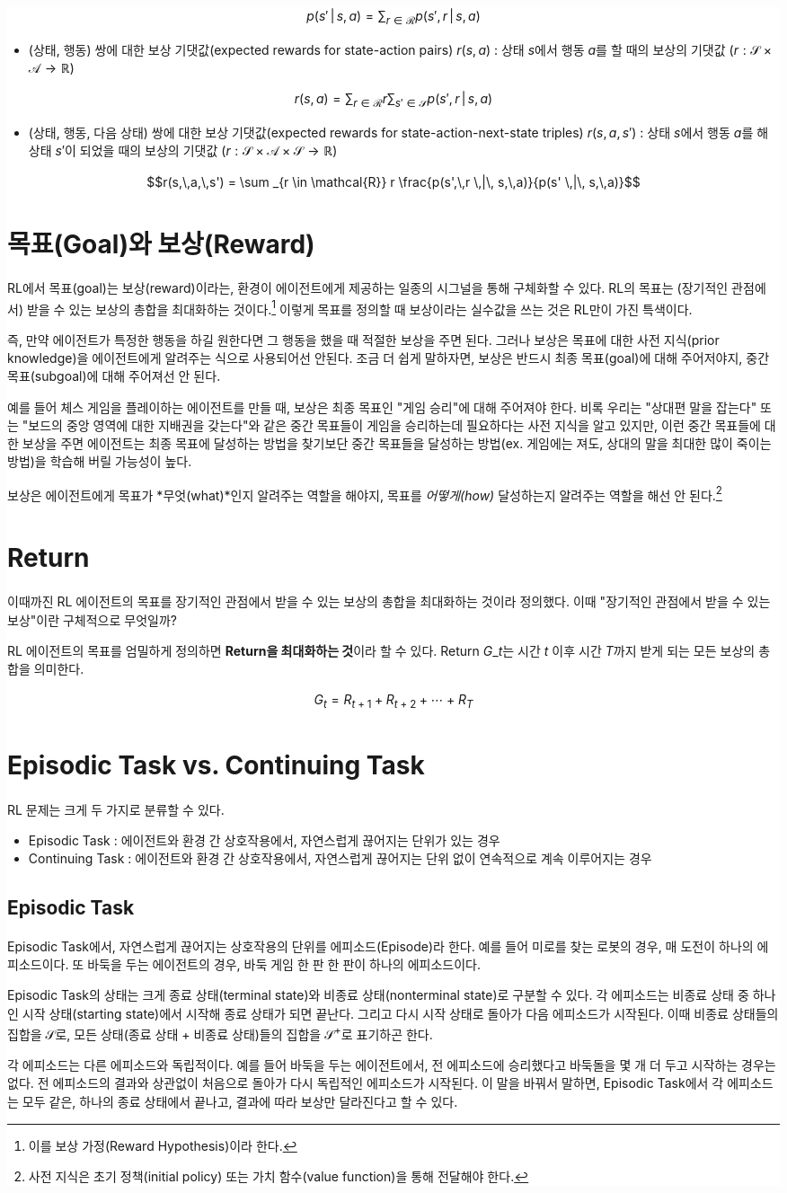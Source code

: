 [^9]: 원래 $p$는 Dynamics Function을 의미하는 기호이지만, 상태 전이 확률을 나타내는 기호로도 혼용된다.

$$p(s' \,|\, s,\,a) = \sum _{r \in \mathcal{R}} p(s',\,r \,|\, s,\,a)$$

- (상태, 행동) 쌍에 대한 보상 기댓값(expected rewards for state-action pairs) $r(s,\,a)$ : 상태 $s$에서 행동 $a$를 할 때의 보상의 기댓값 ($r : \mathcal{S} \times \mathcal{A} \rightarrow \mathbb{R}$)

$$r(s,\,a) = \sum _{r \in \mathcal{R}} r \sum _{s' \in \mathcal{S}} p(s',\,r \,|\, s,\,a)$$

- (상태, 행동, 다음 상태) 쌍에 대한 보상 기댓값(expected rewards for state-action-next-state triples) $r(s,\,a,\,s')$ : 상태 $s$에서 행동 $a$를 해 상태 $s'$이 되었을 때의 보상의 기댓값 ($r : \mathcal{S} \times \mathcal{A} \times \mathcal{S} \rightarrow \mathbb{R}$)

$$r(s,\,a,\,s') = \sum _{r \in \mathcal{R}} r \frac{p(s',\,r \,|\, s,\,a)}{p(s' \,|\, s,\,a)}$$

# 목표(Goal)와 보상(Reward)

RL에서 목표(goal)는 보상(reward)이라는, 환경이 에이전트에게 제공하는 일종의 시그널을 통해 구체화할 수 있다. RL의 목표는 (장기적인 관점에서) 받을 수 있는 보상의 총합을 최대화하는 것이다.[^10] 이렇게 목표를 정의할 때 보상이라는 실수값을 쓰는 것은 RL만이 가진 특색이다.

[^10]: 이를 보상 가정(Reward Hypothesis)이라 한다.

즉, 만약 에이전트가 특정한 행동을 하길 원한다면 그 행동을 했을 때 적절한 보상을 주면 된다. 그러나 보상은 목표에 대한 사전 지식(prior knowledge)을 에이전트에게 알려주는 식으로 사용되어선 안된다. 조금 더 쉽게 말하자면, 보상은 반드시 최종 목표(goal)에 대해 주어저야지, 중간 목표(subgoal)에 대해 주어져선 안 된다.

예를 들어 체스 게임을 플레이하는 에이전트를 만들 때, 보상은 최종 목표인 "게임 승리"에 대해 주어져야 한다. 비록 우리는 "상대편 말을 잡는다" 또는 "보드의 중앙 영역에 대한 지배권을 갖는다"와 같은 중간 목표들이 게임을 승리하는데 필요하다는 사전 지식을 알고 있지만, 이런 중간 목표들에 대한 보상을 주면 에이전트는 최종 목표에 달성하는 방법을 찾기보단 중간 목표들을 달성하는 방법(ex. 게임에는 져도, 상대의 말을 최대한 많이 죽이는 방법)을 학습해 버릴 가능성이 높다.

보상은 에이전트에게 목표가 *무엇(what)*인지 알려주는 역할을 해야지, 목표를 *어떻게(how)* 달성하는지 알려주는 역할을 해선 안 된다.[^11]

[^11]: 사전 지식은 초기 정책(initial policy) 또는 가치 함수(value function)을 통해 전달해야 한다.

# Return

이때까진 RL 에이전트의 목표를 장기적인 관점에서 받을 수 있는 보상의 총합을 최대화하는 것이라 정의했다. 이때 "장기적인 관점에서 받을 수 있는 보상"이란 구체적으로 무엇일까?

RL 에이전트의 목표를 엄밀하게 정의하면 **Return을 최대화하는 것**이라 할 수 있다. Return $G\_t$는 시간 $t$ 이후 시간 $T$까지 받게 되는 모든 보상의 총합을 의미한다.

$$G_t = R_{t+1} + R_{t+2} + \cdots + R_{T}$$

# Episodic Task vs. Continuing Task

RL 문제는 크게 두 가지로 분류할 수 있다.

- Episodic Task : 에이전트와 환경 간 상호작용에서, 자연스럽게 끊어지는 단위가 있는 경우
- Continuing Task : 에이전트와 환경 간 상호작용에서, 자연스럽게 끊어지는 단위 없이 연속적으로 계속 이루어지는 경우

## Episodic Task

Episodic Task에서, 자연스럽게 끊어지는 상호작용의 단위를 에피소드(Episode)라 한다. 예를 들어 미로를 찾는 로봇의 경우, 매 도전이 하나의 에피소드이다. 또 바둑을 두는 에이전트의 경우, 바둑 게임 한 판 한 판이 하나의 에피소드이다.

Episodic Task의 상태는 크게 종료 상태(terminal state)와 비종료 상태(nonterminal state)로 구분할 수 있다. 각 에피소드는 비종료 상태 중 하나인 시작 상태(starting state)에서 시작해 종료 상태가 되면 끝난다. 그리고 다시 시작 상태로 돌아가 다음 에피소드가 시작된다. 이때 비종료 상태들의 집합을 $\mathcal{S}$로, 모든 상태(종료 상태 + 비종료 상태)들의 집합을 $\mathcal{S}^+$로 표기하곤 한다.

각 에피소드는 다른 에피소드와 독립적이다. 예를 들어 바둑을 두는 에이전트에서, 전 에피소드에 승리했다고 바둑돌을 몇 개 더 두고 시작하는 경우는 없다. 전 에피소드의 결과와 상관없이 처음으로 돌아가 다시 독립적인 에피소드가 시작된다. 이 말을 바꿔서 말하면, Episodic Task에서 각 에피소드는 모두 같은, 하나의 종료 상태에서 끝나고, 결과에 따라 보상만 달라진다고 할 수 있다.


[^1]: k-armed Bandit Problem에서는 $t=1$, $t=2$, …일 때 선택할 수 있는 행동의 종류가 모두 같았다(항상 $k$개의 옵션 중 하나를 선택할 수 있었다). 즉 k-armed Bandit Problem의 경우 행동을 선택할 때 아무런 값도 고려할 필요가 없었다(이전 보상을 바탕으로 다음 행동을 선택하는 것은 '보상을 최대화한다'는 목적을 위해서였지, 무슨 제약사항이 있어서 한 것은 아니었다). 그러나 일반적인 RL 문제의 경우 환경의 상태에 따라 특정 행동은 선택 불가능해질 수도 있다(= 상태는 선택 가능한 행동의 집합을 결정한다). 그래서 선택 가능한 행동의 집합을 $\mathcal{A}(s)$과 같이 상태($s$)에 대한 함수 형태로 표기한다.
[^2]: 이 글에서 시간 간격을 이산적으로(discrete) 놓은 이유는 논의를 단순화하기 위함이다. 당연히 RL에서는 이산적인 시간뿐만 아니라 연속적인 시간도 다룬다. 참고로 연속적인 시간에서의 RL 문제에도 이산적인 시간에서의 RL을 다룰 때의 아이디어를 확장해 사용할 수 있는 경우가 많다.
[^3]: 만약 모든 상태에서 선택할 수 있는 행동의 집합이 동일하다면(즉 $\mathcal{A}(s)$가 항등함수이면) 단순히 $\mathcal{A}$라 쓰기도 한다.
[^4]: 행동 $A\_t$의 결과가 $R\_{t+1}$과 $S\_{t+1}$임에 주목하라. 시간 $t$에서의 행동의 결과가 시간 $t+1$에서의 보상과 상태로 나온다. 이 표기법을 사용하면 보상과 상태가 상호 결정적인(jointly determined) 값임을 강조할 수 있기에 많이 사용된다.
[^5]: 보상 $R$과 상태 $S$의 순서는 바뀌어도 된다.
[^6]: 즉, 과거의 상태($S\_{t-2}$, $S\_{t-3}$, …) 및 행동($A\_{t-2}$, $A\_{t-3}$, …)에는 영향을 받지 않고, 오직 바로 직전 상태($S\_{t-1}$) 및 행동($A\_{t-1}$)에만 영향을 받는다는 것이다.
[^7]: RL에서 환경은 "에이전트의 외부"라 정의된다. 이때 에이전트와 환경의 경계를 어디까지로 봐야 할까? 일단 이 경계는 물리적 경계와 다를 수 있다. 예를 들어 물컵의 위치, 모양 등을 인식하는 센서와 로봇 팔을 움직이는 모터로 구성된, 물컵을 들어올리는 로봇 팔을 생각해 보자. 물리적으로야 센서와 모터는 하나의 몸이지만, RL의 관점에서는 보통 모터를 에이전트로, 센서는 환경의 일부라 본다. 사실 이 문제에 명확한 정답은 없지만, 일반적으로는 에이전트가 마음대로 조작할 수 없는 영역을 에이전트의 외부, 즉 환경이라 본다. 이때 주의해야 할 것이, 에이전트와 환경의 경계는 에이전트가 완전히 통제(absolute control)할 수 있는 영역에 대한 경계이지, 에이전트의 지식(knowledge)에 대한 경계가 아니다. 에이전트는 환경이 어떻게 동작하는지에 대한 지식(ex. 보상은 어떻게 계산되는지 등)을 알고 있을 수도 있다(원하는 대로 통제할 수는 없지만 말이다).
[^8]: 보면 알겠지만 $p$에는 오직 $t-1$일 때의 상태/행동 항만 있지, $t-2$, $t-3$, …일 때의 상태/행동 항은 없다(Markov 속성).
[^12]: $t$는 0부터 시작한다.
[^13]: 최대값이 정해져 있는 경우(정확히는, 상한이 있는 경우)
[^14]: 파라미터의 수는 상태의 수보다 작다.
[^15]: 둘을 합쳐서 한 번에 Bellman optimality equation이라 부른다.
[^16]: 정확히는, 최고의 행동을 해 도달하는 상태에서의 가치에 Discount를 적용한 값과 해당 행동을 함으로서 받은 보상을 더한 값에, 해당 행동이 일어날 확률을 곱한 값과 같다.
[^17]: 즉, 최대 Return 기댓값을 가지지 않은 상태로 전이하는 행동들에는 0의 확률을 배정한다.
[^18]: 최적 정책을 구하려면 특정 상태에서 각 행동으로 전이 가능한 **바로 직후 상태**의 Return 기댓값만 비교하면 된다. 1차 탐색이란 말의 뜻은 이렇게 (더 이후를 볼 필요 없이) 깊이가 1인 탐색을 하면 된다는 뜻이다.
[^19]: 컴퓨터 공학에서 탐욕적(greedy)이란 말은 당장 눈 앞에 좋아보이는 선택을 하는 것을 의미한다. 최적 정책을 구하려면 특정 상태에서 각 행동으로 전이 가능한 **바로 직후 상태**의 Return 기댓값만 비교하면 된다. 탐욕적이란 말은 이렇게 (더 이후를 볼 필요 없이) 당장 눈 앞에 좋아보이는 행동을 선택한다는 뜻이다.
[^20]: $q\_{\*}$가 일종의 캐시(cache) 역할을 한다고 이해하면 된다.